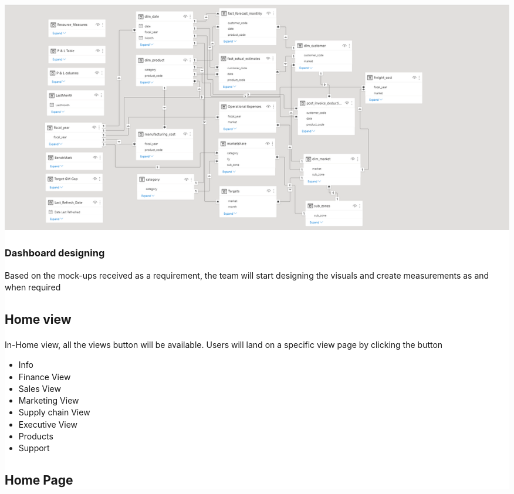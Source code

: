 <img src="https://github.com/shubh-vaishnav/Business_Insight_360/blob/master/resourse/Data_model.png" class="center">

### Dashboard designing

Based on the mock-ups received as a requirement, the team will start designing the visuals and create measurements as and when required

## Home view

In-Home view, all the views button will be available. Users will land on a specific view page by clicking the button 

- Info
- Finance View
- Sales View
- Marketing View
- Supply chain View
- Executive View
- Products
- Support

## Home Page
